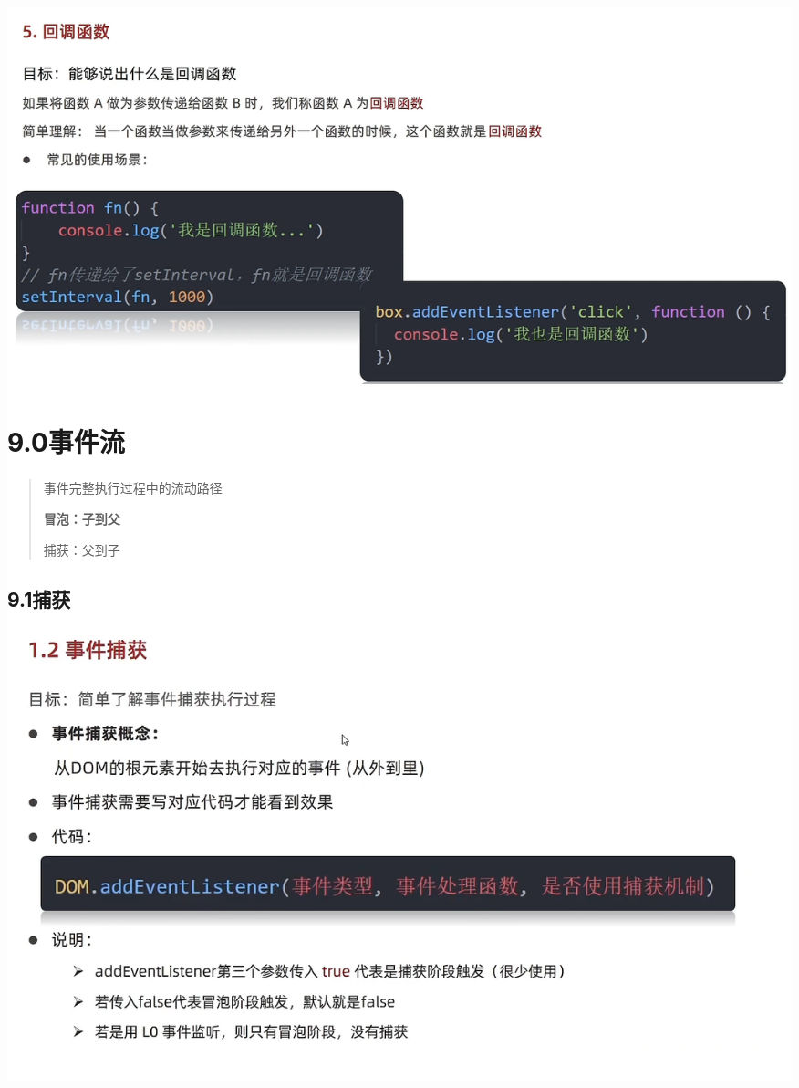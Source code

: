 ![](https://raw.githubusercontent.com/fightingwithmee/javascript/main/img/202312221840059.png)

# 9.0事件流

> 事件完整执行过程中的流动路径
>
> **冒泡：子到父**
>
> 捕获：父到子

## 9.1捕获

![](https://raw.githubusercontent.com/fightingwithmee/javascript/main/img/202312222125397.png)

